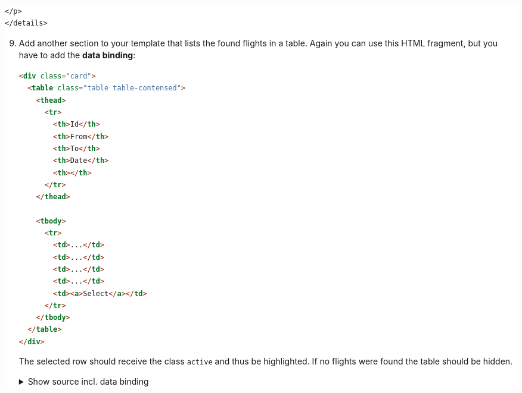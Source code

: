     </p>
    </details>

9. Add another section to your template that lists the found flights in a table. Again you can use this HTML fragment, but you have to add the **data binding**:

    ```html
    <div class="card">
      <table class="table table-contensed">
        <thead>
          <tr>
            <th>Id</th>
            <th>From</th>
            <th>To</th>
            <th>Date</th>
            <th></th>
          </tr>
        </thead>
   
        <tbody>
          <tr>
            <td>...</td>
            <td>...</td>
            <td>...</td>
            <td>...</td>
            <td><a>Select</a></td>
          </tr>
        </tbody>
      </table>
    </div>
    ```

    The selected row should receive the class ``active`` and thus be highlighted. If no flights were found the table should be hidden.

    <details>
    <summary>Show source incl. data binding</summary>
    <p>

    ```html
    <div class="card">
      <table *ngIf="flights.length > 0" class="table table-contensed">
        <thead>
          <tr>
            <th>Id</th>
            <th>From</th>
            <th>To</th>
            <th>Date</th>
            <th></th>
          </tr>
        </thead>
   
        <tbody>
          <tr *ngFor="let f of flights" [class.active]="f === selectedFlight">
            <td>{{ f.id }}</td>
            <td>{{ f.from }}</td>
            <td>{{ f.to }}</td>
            <td>{{ f.date | date:'dd.MM.yyyy HH:mm' }}</td>
            <td><a (click)="select(f)">Select</a></td>
          </tr>
        </tbody>
      </table>
    </div>
    ```
